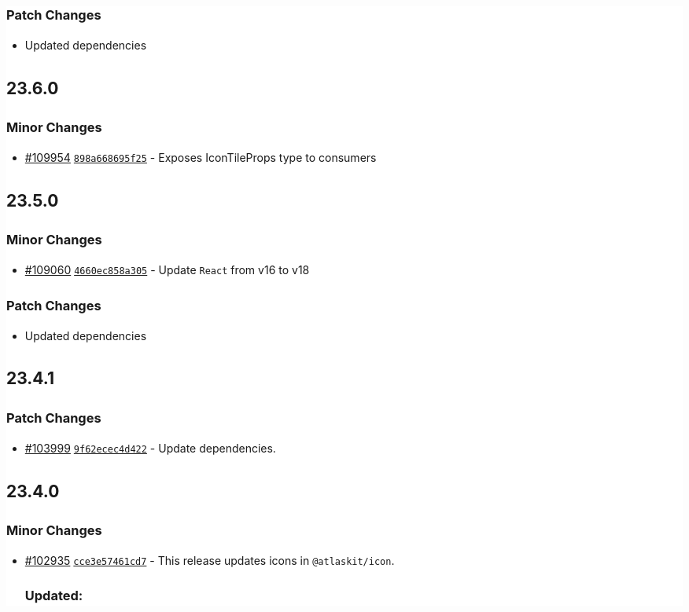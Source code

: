 ### Patch Changes

- Updated dependencies

## 23.6.0

### Minor Changes

- [#109954](https://stash.atlassian.com/projects/CONFCLOUD/repos/confluence-frontend/pull-requests/109954)
  [`898a668695f25`](https://stash.atlassian.com/projects/CONFCLOUD/repos/confluence-frontend/commits/898a668695f25) -
  Exposes IconTileProps type to consumers

## 23.5.0

### Minor Changes

- [#109060](https://stash.atlassian.com/projects/CONFCLOUD/repos/confluence-frontend/pull-requests/109060)
  [`4660ec858a305`](https://stash.atlassian.com/projects/CONFCLOUD/repos/confluence-frontend/commits/4660ec858a305) -
  Update `React` from v16 to v18

### Patch Changes

- Updated dependencies

## 23.4.1

### Patch Changes

- [#103999](https://stash.atlassian.com/projects/CONFCLOUD/repos/confluence-frontend/pull-requests/103999)
  [`9f62ecec4d422`](https://stash.atlassian.com/projects/CONFCLOUD/repos/confluence-frontend/commits/9f62ecec4d422) -
  Update dependencies.

## 23.4.0

### Minor Changes

- [#102935](https://stash.atlassian.com/projects/CONFCLOUD/repos/confluence-frontend/pull-requests/102935)
  [`cce3e57461cd7`](https://stash.atlassian.com/projects/CONFCLOUD/repos/confluence-frontend/commits/cce3e57461cd7) -
  This release updates icons in `@atlaskit/icon`.

  ### Updated:
